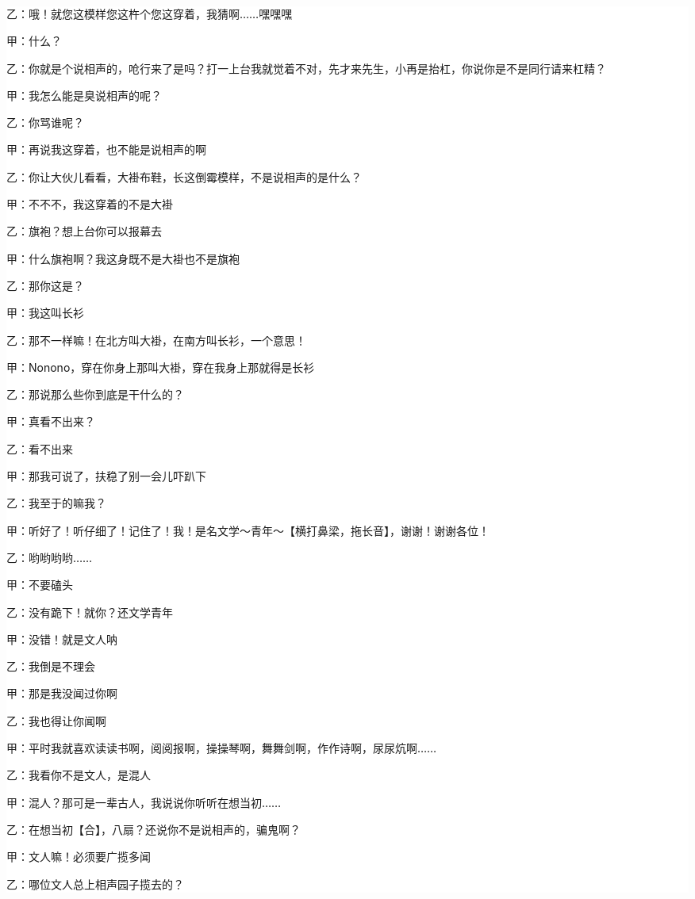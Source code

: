 乙：哦！就您这模样您这杵个您这穿着，我猜啊……嘿嘿嘿

甲：什么？

乙：你就是个说相声的，呛行来了是吗？打一上台我就觉着不对，先才来先生，小再是抬杠，你说你是不是同行请来杠精？

甲：我怎么能是臭说相声的呢？

乙：你骂谁呢？

甲：再说我这穿着，也不能是说相声的啊

乙：你让大伙儿看看，大褂布鞋，长这倒霉模样，不是说相声的是什么？

甲：不不不，我这穿着的不是大褂

乙：旗袍？想上台你可以报幕去

甲：什么旗袍啊？我这身既不是大褂也不是旗袍

乙：那你这是？

甲：我这叫长衫

乙：那不一样嘛！在北方叫大褂，在南方叫长衫，一个意思！

甲：Nonono，穿在你身上那叫大褂，穿在我身上那就得是长衫

乙：那说那么些你到底是干什么的？

甲：真看不出来？

乙：看不出来

甲：那我可说了，扶稳了别一会儿吓趴下

乙：我至于的嘛我？

甲：听好了！听仔细了！记住了！我！是名文学～青年～【横打鼻梁，拖长音】，谢谢！谢谢各位！

乙：哟哟哟哟……

甲：不要磕头

乙：没有跪下！就你？还文学青年

甲：没错！就是文人呐

乙：我倒是不理会

甲：那是我没闻过你啊

乙：我也得让你闻啊

甲：平时我就喜欢读读书啊，阅阅报啊，操操琴啊，舞舞剑啊，作作诗啊，尿尿炕啊……

乙：我看你不是文人，是混人

甲：混人？那可是一辈古人，我说说你听听在想当初……

乙：在想当初【合】，八扇？还说你不是说相声的，骗鬼啊？

甲：文人嘛！必须要广揽多闻

乙：哪位文人总上相声园子揽去的？

